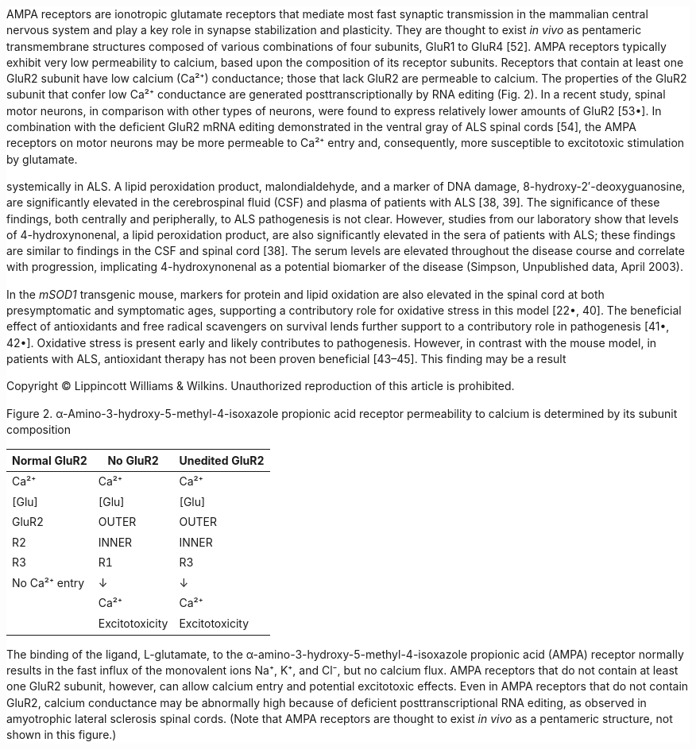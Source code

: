AMPA receptors are ionotropic glutamate receptors that mediate most fast synaptic transmission in the mammalian central nervous system and play a key role in synapse stabilization and plasticity. They are thought to exist *in vivo* as pentameric transmembrane structures composed of various combinations of four subunits, GluR1 to GluR4 [52]. AMPA receptors typically exhibit very low permeability to calcium, based upon the composition of its receptor subunits. Receptors that contain at least one GluR2 subunit have low calcium (Ca²⁺) conductance; those that lack GluR2 are permeable to calcium. The properties of the GluR2 subunit that confer low Ca²⁺ conductance are generated posttranscriptionally by RNA editing (Fig. 2). In a recent study, spinal motor neurons, in comparison with other types of neurons, were found to express relatively lower amounts of GluR2 [53•]. In combination with the deficient GluR2 mRNA editing demonstrated in the ventral gray of ALS spinal cords [54], the AMPA receptors on motor neurons may be more permeable to Ca²⁺ entry and, consequently, more susceptible to excitotoxic stimulation by glutamate.

systemically in ALS. A lipid peroxidation product, malondialdehyde, and a marker of DNA damage, 8-hydroxy-2′-deoxyguanosine, are significantly elevated in the cerebrospinal fluid (CSF) and plasma of patients with ALS [38, 39]. The significance of these findings, both centrally and peripherally, to ALS pathogenesis is not clear. However, studies from our laboratory show that levels of 4-hydroxynonenal, a lipid peroxidation product, are also significantly elevated in the sera of patients with ALS; these findings are similar to findings in the CSF and spinal cord [38]. The serum levels are elevated throughout the disease course and correlate with progression, implicating 4-hydroxynonenal as a potential biomarker of the disease (Simpson, Unpublished data, April 2003).

In the *mSOD1* transgenic mouse, markers for protein and lipid oxidation are also elevated in the spinal cord at both presymptomatic and symptomatic ages, supporting a contributory role for oxidative stress in this model [22•, 40]. The beneficial effect of antioxidants and free radical scavengers on survival lends further support to a contributory role in pathogenesis [41•, 42•]. Oxidative stress is present early and likely contributes to pathogenesis. However, in contrast with the mouse model, in patients with ALS, antioxidant therapy has not been proven beneficial [43–45]. This finding may be a result

Copyright © Lippincott Williams & Wilkins. Unauthorized reproduction of this article is prohibited.

Figure 2. α-Amino-3-hydroxy-5-methyl-4-isoxazole propionic acid receptor permeability to calcium is determined by its subunit composition

| Normal GluR2 | No GluR2 | Unedited GluR2 |
| --- | --- | --- |
| Ca²⁺ | Ca²⁺ | Ca²⁺ |
| [Glu] | [Glu] | [Glu] |
| GluR2 | OUTER | OUTER |
| R2 | INNER | INNER |
| R3 | R1 | R3 |
| No Ca²⁺ entry | ↓ | ↓ |
|  | Ca²⁺ | Ca²⁺ |
|  | Excitotoxicity | Excitotoxicity |

The binding of the ligand, L-glutamate, to the α-amino-3-hydroxy-5-methyl-4-isoxazole propionic acid (AMPA) receptor normally results in the fast influx of the monovalent ions Na⁺, K⁺, and Cl⁻, but no calcium flux. AMPA receptors that do not contain at least one GluR2 subunit, however, can allow calcium entry and potential excitotoxic effects. Even in AMPA receptors that do not contain GluR2, calcium conductance may be abnormally high because of deficient posttranscriptional RNA editing, as observed in amyotrophic lateral sclerosis spinal cords. (Note that AMPA receptors are thought to exist *in vivo* as a pentameric structure, not shown in this figure.)
